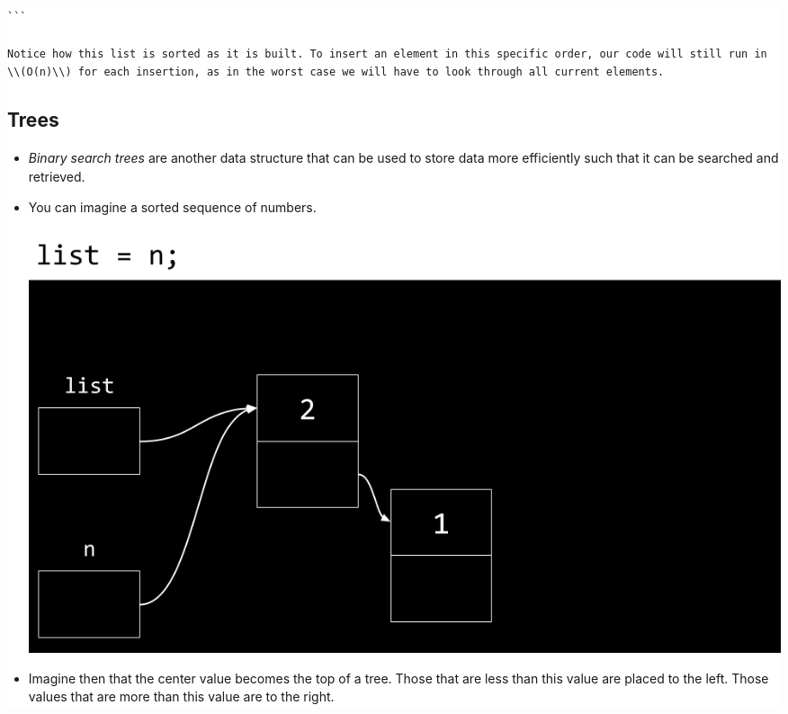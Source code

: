     ```

    Notice how this list is sorted as it is built. To insert an element in this specific order, our code will still run in \\(O(n)\\) for each insertion, as in the worst case we will have to look through all current elements.


## Trees

-   _Binary search trees_ are another data structure that can be used to store data more efficiently such that it can be searched and retrieved.
-   You can imagine a sorted sequence of numbers.

    ![1 2 3 4 5 6 7 in boxes next to each other](/img/cs50/cs50Week5Slide086.png  "tree")

-   Imagine then that the center value becomes the top of a tree. Those that are less than this value are placed to the left. Those values that are more than this value are to the right.

